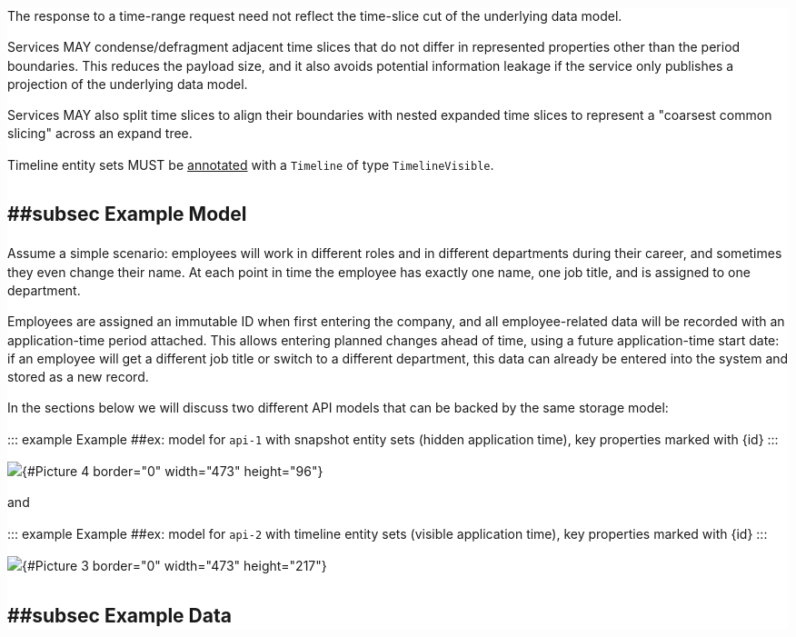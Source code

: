 The response to a time-range request need not reflect the time-slice cut
of the underlying data model.

Services MAY condense/defragment adjacent time slices that do not differ
in represented properties other than the period boundaries. This reduces
the payload size, and it also avoids potential information leakage if
the service only publishes a projection of the underlying data model.

Services MAY also split time slices to align their boundaries with
nested expanded time slices to represent a "coarsest common slicing"
across an expand tree.

Timeline entity sets MUST be
[annotated](https://docs.oasis-open.org/odata/odata-temporal-ext/v4.0/cs01/odata-temporal-ext-v4.0-cs01.html#VocabularyforTemporalData)
with a `Timeline` of type `TimelineVisible`.

## ##subsec Example Model

Assume a simple scenario: employees will work in different roles and in
different departments during their career, and sometimes they even
change their name. At each point in time the employee has exactly one
name, one job title, and is assigned to one department.

Employees are assigned an immutable ID when first entering the company,
and all employee-related data will be recorded with an application-time
period attached. This allows entering planned changes ahead of time,
using a future application-time start date: if an employee will get a
different job title or switch to a different department, this data can
already be entered into the system and stored as a new record.

In the sections below we will discuss two different API models that can
be backed by the same storage model:

::: example
Example ##ex: model for `api-1` with snapshot entity sets (hidden
application time), key properties marked with {id}
:::

![](https://docs.oasis-open.org/odata/odata-temporal-ext/v4.0/cs01/odata-temporal-ext-v4.0-cs01_files/image002.png){#Picture 4
border="0" width="473" height="96"}

and

::: example
Example ##ex: model for `api-2` with timeline entity sets (visible
application time), key properties marked with {id}
:::

![](https://docs.oasis-open.org/odata/odata-temporal-ext/v4.0/cs01/odata-temporal-ext-v4.0-cs01_files/image003.png){#Picture 3
border="0" width="473" height="217"}

## ##subsec Example Data

